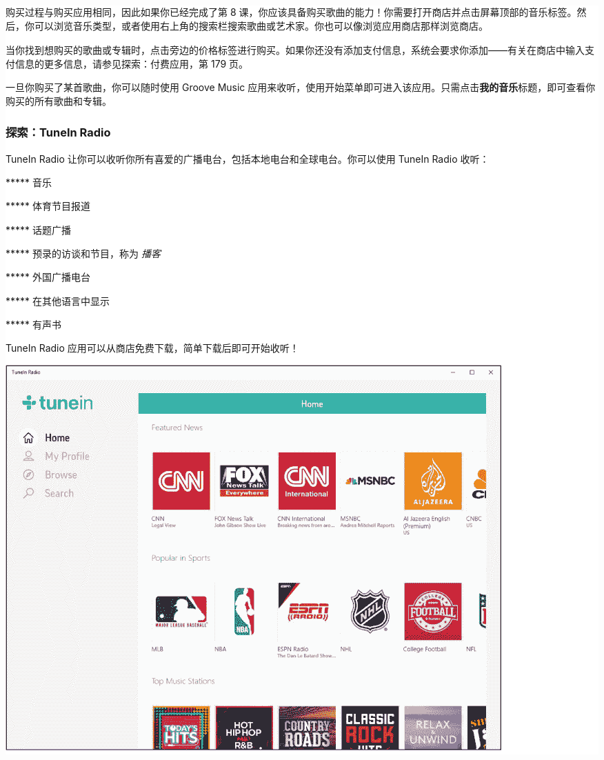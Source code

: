 购买过程与购买应用相同，因此如果你已经完成了第 8 课，你应该具备购买歌曲的能力！你需要打开商店并点击屏幕顶部的音乐标签。然后，你可以浏览音乐类型，或者使用右上角的搜索栏搜索歌曲或艺术家。你也可以像浏览应用商店那样浏览商店。

当你找到想购买的歌曲或专辑时，点击旁边的价格标签进行购买。如果你还没有添加支付信息，系统会要求你添加——有关在商店中输入支付信息的更多信息，请参见探索：付费应用，第 179 页。

一旦你购买了某首歌曲，你可以随时使用 Groove Music 应用来收听，使用开始菜单即可进入该应用。只需点击**我的音乐**标题，即可查看你购买的所有歌曲和专辑。

### 探索：TuneIn Radio

TuneIn Radio 让你可以收听你所有喜爱的广播电台，包括本地电台和全球电台。你可以使用 TuneIn Radio 收听：

*****   音乐

*****   体育节目报道

*****   话题广播

*****   预录的访谈和节目，称为 *播客*

*****   外国广播电台

*****   在其他语言中显示

*****   有声书

TuneIn Radio 应用可以从商店免费下载，简单下载后即可开始收听！

![Image](img/f195-01.jpg)
